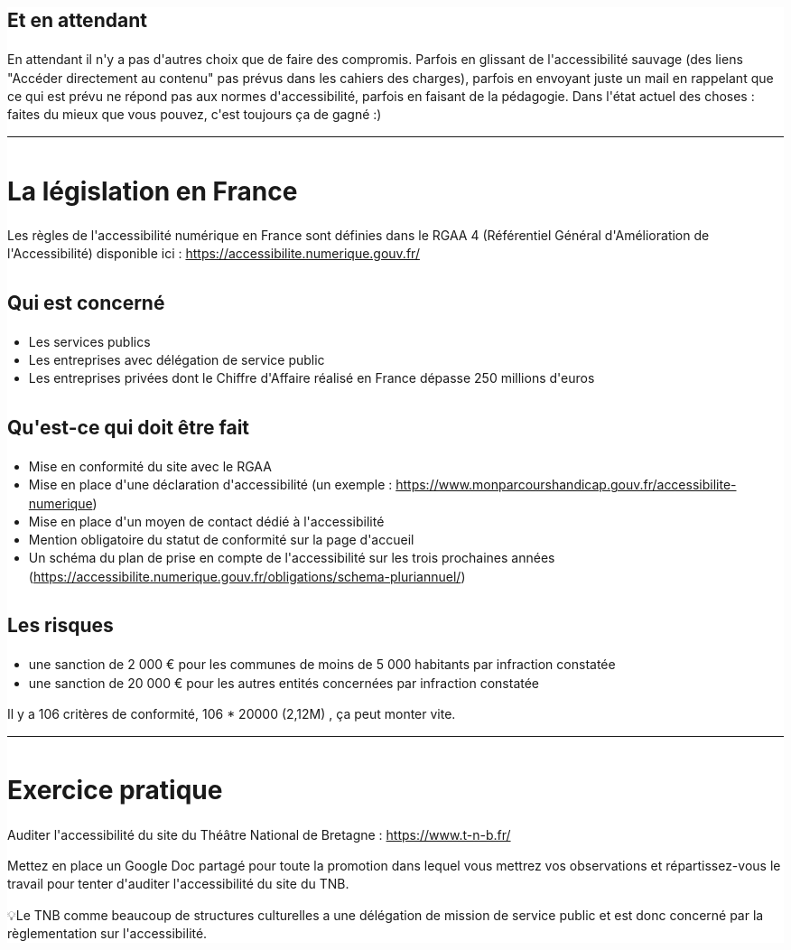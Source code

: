 ## Et en attendant

En attendant il n'y a pas d'autres choix que de faire des compromis. Parfois en glissant de l'accessibilité sauvage (des liens "Accéder directement au contenu" pas prévus dans les cahiers des charges), parfois en envoyant juste un mail en rappelant que ce qui est prévu ne répond pas aux normes d'accessibilité, parfois en faisant de la pédagogie. Dans l'état actuel des choses : faites du mieux que vous pouvez, c'est toujours ça de gagné :)

---

# La législation en France

Les règles de l'accessibilité numérique en France sont définies dans le RGAA 4 (Référentiel Général d'Amélioration de l'Accessibilité) disponible ici : https://accessibilite.numerique.gouv.fr/

## Qui est concerné

- Les services publics
- Les entreprises avec délégation de service public
- Les entreprises privées dont le Chiffre d'Affaire réalisé en France dépasse 250 millions d'euros

## Qu'est-ce qui doit être fait

- Mise en conformité du site avec le RGAA
- Mise en place d'une déclaration d'accessibilité (un exemple : https://www.monparcourshandicap.gouv.fr/accessibilite-numerique)
- Mise en place d'un moyen de contact dédié à l'accessibilité
- Mention obligatoire du statut de conformité sur la page d'accueil
- Un schéma du plan de prise en compte de l'accessibilité sur les trois prochaines années (https://accessibilite.numerique.gouv.fr/obligations/schema-pluriannuel/)


## Les risques

- une sanction de 2 000 € pour les communes de moins de 5 000 habitants par infraction constatée
- une sanction de 20 000 € pour les autres entités concernées par infraction constatée

Il y a 106 critères de conformité, 106 * 20000 (2,12M) , ça peut monter vite.

---

# Exercice pratique

Auditer l'accessibilité du site du Théâtre National de Bretagne : https://www.t-n-b.fr/

Mettez en place un Google Doc partagé pour toute la promotion dans lequel vous mettrez vos observations et répartissez-vous le travail pour tenter d'auditer l'accessibilité du site du TNB.

💡Le TNB comme beaucoup de structures culturelles a une délégation de mission de service public et est donc concerné par la règlementation sur l'accessibilité.
